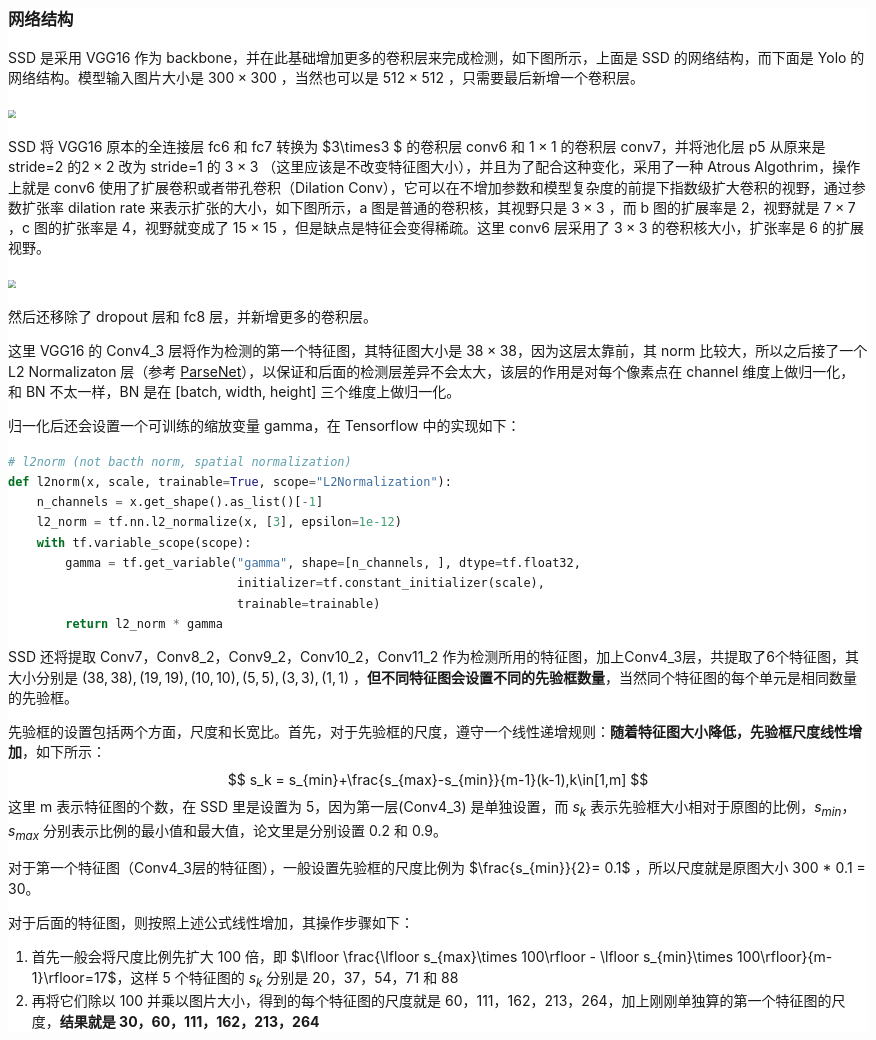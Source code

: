 

### 网络结构

SSD 是采用 VGG16 作为 backbone，并在此基础增加更多的卷积层来完成检测，如下图所示，上面是 SSD 的网络结构，而下面是 Yolo 的网络结构。模型输入图片大小是 $300\times 300$ ，当然也可以是 $512\times 512$ ，只需要最后新增一个卷积层。

<img src="https://gitee.com/lcai013/image_cdn/raw/master/notes_images/SSD_5.png" style="zoom:50%;" />

SSD 将 VGG16 原本的全连接层 fc6 和 fc7 转换为 $3\times3 $ 的卷积层 conv6 和 $1\times 1$ 的卷积层 conv7，并将池化层 p5 从原来是 stride=2 的$2\times 2$ 改为 stride=1 的 $3\times 3$ （这里应该是不改变特征图大小），并且为了配合这种变化，采用了一种 Atrous Algothrim，操作上就是 conv6 使用了扩展卷积或者带孔卷积（Dilation Conv），它可以在不增加参数和模型复杂度的前提下指数级扩大卷积的视野，通过参数扩张率 dilation rate 来表示扩张的大小，如下图所示，a 图是普通的卷积核，其视野只是 $3\times 3$ ，而 b 图的扩展率是 2，视野就是 $7\times 7$ ，c 图的扩张率是 4，视野就变成了 $15\times 15$ ，但是缺点是特征会变得稀疏。这里 conv6 层采用了 $3\times 3$ 的卷积核大小，扩张率是 6 的扩展视野。

<img src="https://gitee.com/lcai013/image_cdn/raw/master/notes_images/SSD_6.png" style="zoom:50%;" />

然后还移除了 dropout 层和 fc8 层，并新增更多的卷积层。



这里 VGG16 的 Conv4_3 层将作为检测的第一个特征图，其特征图大小是 $38\times 38$，因为这层太靠前，其 norm 比较大，所以之后接了一个 L2 Normalizaton 层（参考 [ParseNet](https://arxiv.org/abs/1506.04579)），以保证和后面的检测层差异不会太大，该层的作用是对每个像素点在 channel 维度上做归一化，和 BN 不太一样，BN 是在 [batch, width, height] 三个维度上做归一化。

归一化后还会设置一个可训练的缩放变量 gamma，在 Tensorflow 中的实现如下：

```python
# l2norm (not bacth norm, spatial normalization)
def l2norm(x, scale, trainable=True, scope="L2Normalization"):
    n_channels = x.get_shape().as_list()[-1]
    l2_norm = tf.nn.l2_normalize(x, [3], epsilon=1e-12)
    with tf.variable_scope(scope):
        gamma = tf.get_variable("gamma", shape=[n_channels, ], dtype=tf.float32,
                                initializer=tf.constant_initializer(scale),
                                trainable=trainable)
        return l2_norm * gamma
```

SSD 还将提取 Conv7，Conv8_2，Conv9_2，Conv10_2，Conv11_2 作为检测所用的特征图，加上Conv4_3层，共提取了6个特征图，其大小分别是 $(38,38), (19,19),(10,10),(5,5),(3,3),(1,1)$ ，**但不同特征图会设置不同的先验框数量**，当然同个特征图的每个单元是相同数量的先验框。

先验框的设置包括两个方面，尺度和长宽比。首先，对于先验框的尺度，遵守一个线性递增规则：**随着特征图大小降低，先验框尺度线性增加**，如下所示：
$$
s_k = s_{min}+\frac{s_{max}-s_{min}}{m-1}(k-1),k\in[1,m]
$$
这里 m 表示特征图的个数，在 SSD 里是设置为 5，因为第一层(Conv4_3) 是单独设置，而 $s_k$ 表示先验框大小相对于原图的比例，$s_{min}，s_{max}$ 分别表示比例的最小值和最大值，论文里是分别设置 0.2 和 0.9。

对于第一个特征图（Conv4_3层的特征图），一般设置先验框的尺度比例为 $\frac{s_{min}}{2}= 0.1$ ，所以尺度就是原图大小 300 * 0.1 = 30。

对于后面的特征图，则按照上述公式线性增加，其操作步骤如下：

1. 首先一般会将尺度比例先扩大 100 倍，即 $\lfloor \frac{\lfloor s_{max}\times 100\rfloor - \lfloor s_{min}\times 100\rfloor}{m-1}\rfloor=17$，这样 5 个特征图的 $s_k$ 分别是 20，37，54，71 和 88
2. 再将它们除以 100 并乘以图片大小，得到的每个特征图的尺度就是 60，111，162，213，264，加上刚刚单独算的第一个特征图的尺度，**结果就是 30，60，111，162，213，264**
